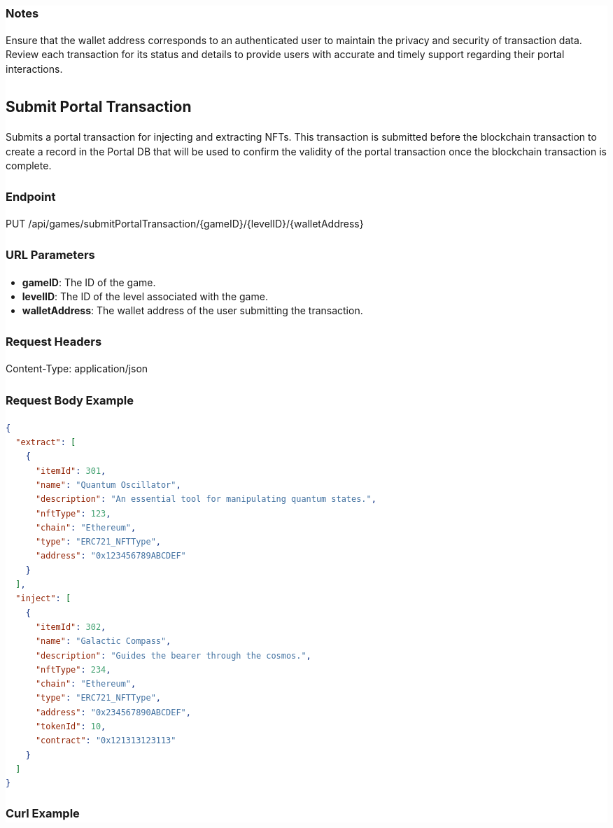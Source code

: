 ### Notes
Ensure that the wallet address corresponds to an authenticated user to maintain the privacy and security of transaction data.
Review each transaction for its status and details to provide users with accurate and timely support regarding their portal interactions.
## Submit Portal Transaction

Submits a portal transaction for injecting and extracting NFTs. This transaction is submitted before the blockchain transaction to create a record in the Portal DB that will be used to confirm the validity of the portal transaction once the blockchain transaction is complete.

### Endpoint

PUT /api/games/submitPortalTransaction/{gameID}/{levelID}/{walletAddress}

### URL Parameters

- **gameID**: The ID of the game.
- **levelID**: The ID of the level associated with the game.
- **walletAddress**: The wallet address of the user submitting the transaction.

### Request Headers

Content-Type: application/json
### Request Body Example

```json
{
  "extract": [
    {
      "itemId": 301,
      "name": "Quantum Oscillator",
      "description": "An essential tool for manipulating quantum states.",
      "nftType": 123,
      "chain": "Ethereum",
      "type": "ERC721_NFTType",
      "address": "0x123456789ABCDEF"
    }
  ],
  "inject": [
    {
      "itemId": 302,
      "name": "Galactic Compass",
      "description": "Guides the bearer through the cosmos.",
      "nftType": 234,
      "chain": "Ethereum",
      "type": "ERC721_NFTType",
      "address": "0x234567890ABCDEF",
      "tokenId": 10,
      "contract": "0x121313123113"
    }
  ]
}
```
### Curl Example
